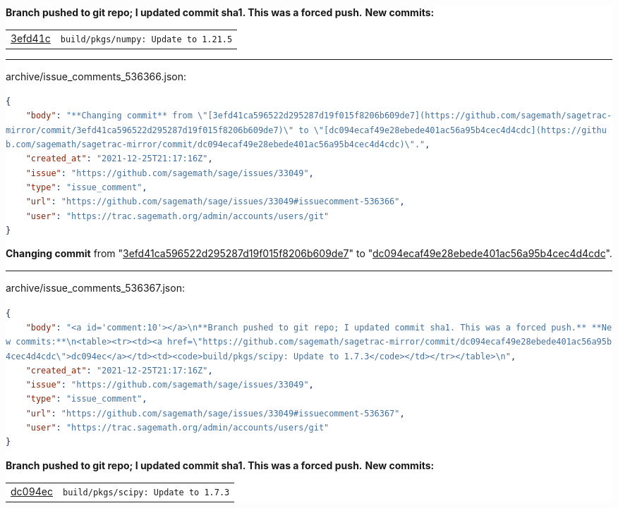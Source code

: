 <a id='comment:9'></a>
**Branch pushed to git repo; I updated commit sha1. This was a forced push.** **New commits:**
<table><tr><td><a href="https://github.com/sagemath/sagetrac-mirror/commit/3efd41ca596522d295287d19f015f8206b609de7">3efd41c</a></td><td><code>build/pkgs/numpy: Update to 1.21.5</code></td></tr></table>




---

archive/issue_comments_536366.json:
```json
{
    "body": "**Changing commit** from \"[3efd41ca596522d295287d19f015f8206b609de7](https://github.com/sagemath/sagetrac-mirror/commit/3efd41ca596522d295287d19f015f8206b609de7)\" to \"[dc094ecaf49e28ebede401ac56a95b4cec4d4cdc](https://github.com/sagemath/sagetrac-mirror/commit/dc094ecaf49e28ebede401ac56a95b4cec4d4cdc)\".",
    "created_at": "2021-12-25T21:17:16Z",
    "issue": "https://github.com/sagemath/sage/issues/33049",
    "type": "issue_comment",
    "url": "https://github.com/sagemath/sage/issues/33049#issuecomment-536366",
    "user": "https://trac.sagemath.org/admin/accounts/users/git"
}
```

**Changing commit** from "[3efd41ca596522d295287d19f015f8206b609de7](https://github.com/sagemath/sagetrac-mirror/commit/3efd41ca596522d295287d19f015f8206b609de7)" to "[dc094ecaf49e28ebede401ac56a95b4cec4d4cdc](https://github.com/sagemath/sagetrac-mirror/commit/dc094ecaf49e28ebede401ac56a95b4cec4d4cdc)".



---

archive/issue_comments_536367.json:
```json
{
    "body": "<a id='comment:10'></a>\n**Branch pushed to git repo; I updated commit sha1. This was a forced push.** **New commits:**\n<table><tr><td><a href=\"https://github.com/sagemath/sagetrac-mirror/commit/dc094ecaf49e28ebede401ac56a95b4cec4d4cdc\">dc094ec</a></td><td><code>build/pkgs/scipy: Update to 1.7.3</code></td></tr></table>\n",
    "created_at": "2021-12-25T21:17:16Z",
    "issue": "https://github.com/sagemath/sage/issues/33049",
    "type": "issue_comment",
    "url": "https://github.com/sagemath/sage/issues/33049#issuecomment-536367",
    "user": "https://trac.sagemath.org/admin/accounts/users/git"
}
```

<a id='comment:10'></a>
**Branch pushed to git repo; I updated commit sha1. This was a forced push.** **New commits:**
<table><tr><td><a href="https://github.com/sagemath/sagetrac-mirror/commit/dc094ecaf49e28ebede401ac56a95b4cec4d4cdc">dc094ec</a></td><td><code>build/pkgs/scipy: Update to 1.7.3</code></td></tr></table>

